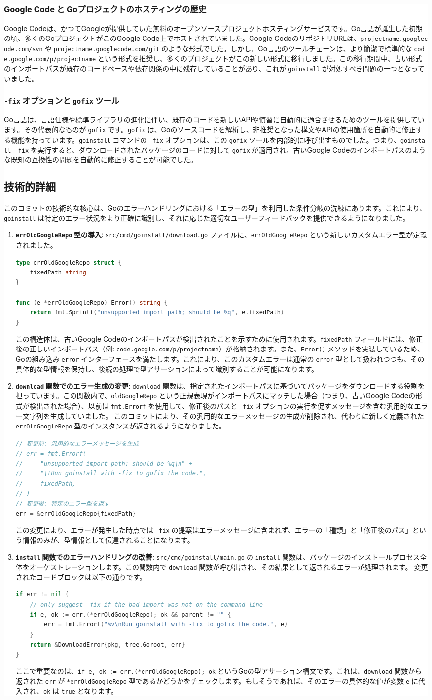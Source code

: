 ### Google Code と Goプロジェクトのホスティングの歴史
Google Codeは、かつてGoogleが提供していた無料のオープンソースプロジェクトホスティングサービスです。Go言語が誕生した初期の頃、多くのGoプロジェクトがこのGoogle Code上でホストされていました。Google CodeのリポジトリURLは、`projectname.googlecode.com/svn` や `projectname.googlecode.com/git` のような形式でした。しかし、Go言語のツールチェーンは、より簡潔で標準的な `code.google.com/p/projectname` という形式を推奨し、多くのプロジェクトがこの新しい形式に移行しました。この移行期間中、古い形式のインポートパスが既存のコードベースや依存関係の中に残存していることがあり、これが `goinstall` が対処すべき問題の一つとなっていました。

### `-fix` オプションと `gofix` ツール
Go言語は、言語仕様や標準ライブラリの進化に伴い、既存のコードを新しいAPIや慣習に自動的に適合させるためのツールを提供しています。その代表的なものが `gofix` です。`gofix` は、Goのソースコードを解析し、非推奨となった構文やAPIの使用箇所を自動的に修正する機能を持っています。`goinstall` コマンドの `-fix` オプションは、この `gofix` ツールを内部的に呼び出すものでした。つまり、`goinstall -fix` を実行すると、ダウンロードされたパッケージのコードに対して `gofix` が適用され、古いGoogle Codeのインポートパスのような既知の互換性の問題を自動的に修正することが可能でした。

## 技術的詳細

このコミットの技術的な核心は、Goのエラーハンドリングにおける「エラーの型」を利用した条件分岐の洗練にあります。これにより、`goinstall` は特定のエラー状況をより正確に識別し、それに応じた適切なユーザーフィードバックを提供できるようになりました。

1.  **`errOldGoogleRepo` 型の導入**:
    `src/cmd/goinstall/download.go` ファイルに、`errOldGoogleRepo` という新しいカスタムエラー型が定義されました。
    ```go
    type errOldGoogleRepo struct {
        fixedPath string
    }

    func (e *errOldGoogleRepo) Error() string {
        return fmt.Sprintf("unsupported import path; should be %q", e.fixedPath)
    }
    ```
    この構造体は、古いGoogle Codeのインポートパスが検出されたことを示すために使用されます。`fixedPath` フィールドには、修正後の正しいインポートパス（例: `code.google.com/p/projectname`）が格納されます。また、`Error()` メソッドを実装しているため、Goの組み込み `error` インターフェースを満たします。これにより、このカスタムエラーは通常の `error` 型として扱われつつも、その具体的な型情報を保持し、後続の処理で型アサーションによって識別することが可能になります。

2.  **`download` 関数でのエラー生成の変更**:
    `download` 関数は、指定されたインポートパスに基づいてパッケージをダウンロードする役割を担っています。この関数内で、`oldGoogleRepo` という正規表現がインポートパスにマッチした場合（つまり、古いGoogle Codeの形式が検出された場合）、以前は `fmt.Errorf` を使用して、修正後のパスと `-fix` オプションの実行を促すメッセージを含む汎用的なエラー文字列を生成していました。
    このコミットにより、その汎用的なエラーメッセージの生成が削除され、代わりに新しく定義された `errOldGoogleRepo` 型のインスタンスが返されるようになりました。
    ```go
    // 変更前: 汎用的なエラーメッセージを生成
    // err = fmt.Errorf(
    //     "unsupported import path; should be %q\n" +
    //     "\tRun goinstall with -fix to gofix the code.",
    //     fixedPath,
    // )
    // 変更後: 特定のエラー型を返す
    err = &errOldGoogleRepo{fixedPath}
    ```
    この変更により、エラーが発生した時点では `-fix` の提案はエラーメッセージに含まれず、エラーの「種類」と「修正後のパス」という情報のみが、型情報として伝達されることになります。

3.  **`install` 関数でのエラーハンドリングの改善**:
    `src/cmd/goinstall/main.go` の `install` 関数は、パッケージのインストールプロセス全体をオーケストレーションします。この関数内で `download` 関数が呼び出され、その結果として返されるエラーが処理されます。
    変更されたコードブロックは以下の通りです。
    ```go
    if err != nil {
        // only suggest -fix if the bad import was not on the command line
        if e, ok := err.(*errOldGoogleRepo); ok && parent != "" {
            err = fmt.Errorf("%v\nRun goinstall with -fix to gofix the code.", e)
        }
        return &DownloadError{pkg, tree.Goroot, err}
    }
    ```
    ここで重要なのは、`if e, ok := err.(*errOldGoogleRepo); ok` というGoの型アサーション構文です。これは、`download` 関数から返された `err` が `*errOldGoogleRepo` 型であるかどうかをチェックします。もしそうであれば、そのエラーの具体的な値が変数 `e` に代入され、`ok` は `true` となります。